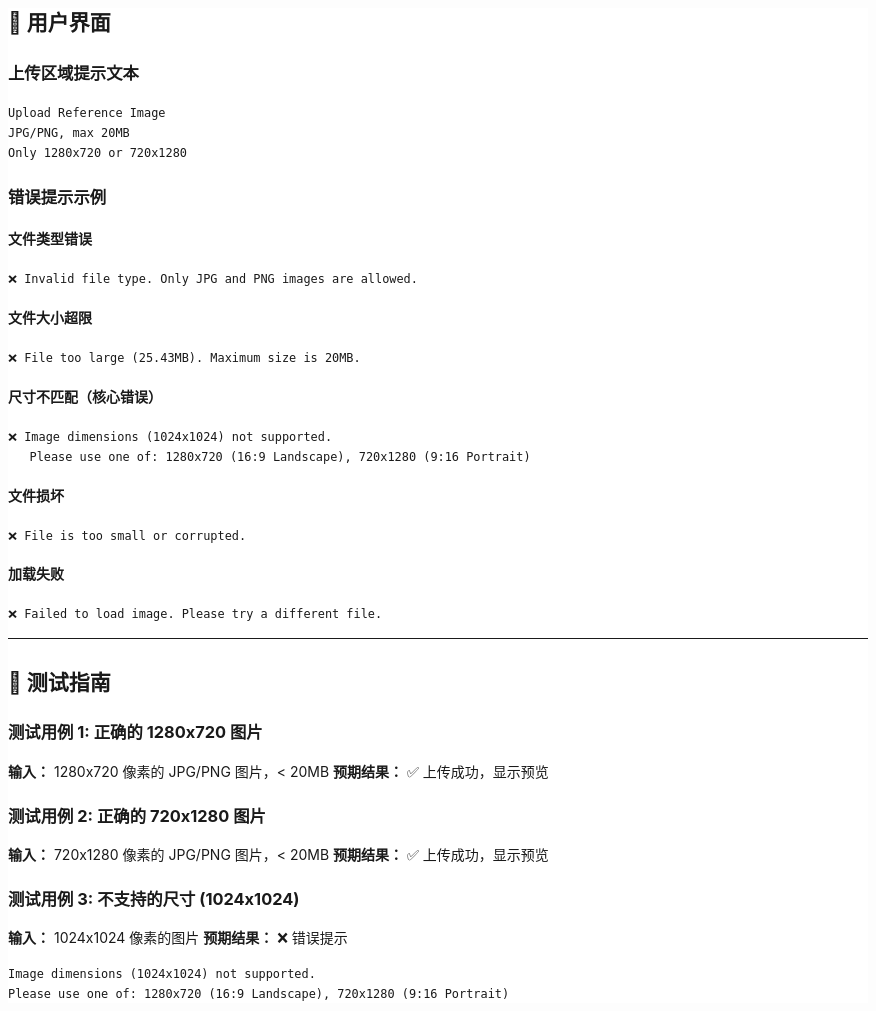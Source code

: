
## 🎨 用户界面

### 上传区域提示文本
```
Upload Reference Image
JPG/PNG, max 20MB
Only 1280x720 or 720x1280
```

### 错误提示示例

#### 文件类型错误
```
❌ Invalid file type. Only JPG and PNG images are allowed.
```

#### 文件大小超限
```
❌ File too large (25.43MB). Maximum size is 20MB.
```

#### 尺寸不匹配（核心错误）
```
❌ Image dimensions (1024x1024) not supported.
   Please use one of: 1280x720 (16:9 Landscape), 720x1280 (9:16 Portrait)
```

#### 文件损坏
```
❌ File is too small or corrupted.
```

#### 加载失败
```
❌ Failed to load image. Please try a different file.
```

---

## 🧪 测试指南

### 测试用例 1: 正确的 1280x720 图片
**输入：** 1280x720 像素的 JPG/PNG 图片，< 20MB
**预期结果：** ✅ 上传成功，显示预览

### 测试用例 2: 正确的 720x1280 图片
**输入：** 720x1280 像素的 JPG/PNG 图片，< 20MB
**预期结果：** ✅ 上传成功，显示预览

### 测试用例 3: 不支持的尺寸 (1024x1024)
**输入：** 1024x1024 像素的图片
**预期结果：** ❌ 错误提示
```
Image dimensions (1024x1024) not supported.
Please use one of: 1280x720 (16:9 Landscape), 720x1280 (9:16 Portrait)
```
